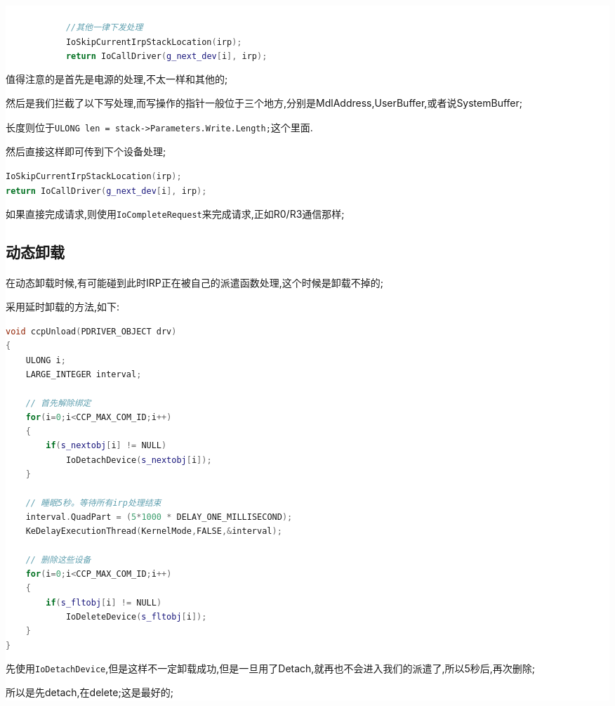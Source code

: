 ```c++

			//其他一律下发处理
			IoSkipCurrentIrpStackLocation(irp);
			return IoCallDriver(g_next_dev[i], irp);
```

值得注意的是首先是电源的处理,不太一样和其他的;

然后是我们拦截了以下写处理,而写操作的指针一般位于三个地方,分别是MdlAddress,UserBuffer,或者说SystemBuffer;

长度则位于`ULONG len = stack->Parameters.Write.Length;`这个里面.

然后直接这样即可传到下个设备处理;

```c++
IoSkipCurrentIrpStackLocation(irp);
return IoCallDriver(g_next_dev[i], irp);
```

如果直接完成请求,则使用`IoCompleteRequest`来完成请求,正如R0/R3通信那样;

## 动态卸载

在动态卸载时候,有可能碰到此时IRP正在被自己的派遣函数处理,这个时候是卸载不掉的;

采用延时卸载的方法,如下:

```c++
void ccpUnload(PDRIVER_OBJECT drv)
{
	ULONG i;
	LARGE_INTEGER interval;

	// 首先解除绑定
	for(i=0;i<CCP_MAX_COM_ID;i++)
	{
		if(s_nextobj[i] != NULL)
			IoDetachDevice(s_nextobj[i]);
	}

	// 睡眠5秒。等待所有irp处理结束
	interval.QuadPart = (5*1000 * DELAY_ONE_MILLISECOND);		
	KeDelayExecutionThread(KernelMode,FALSE,&interval);

	// 删除这些设备
	for(i=0;i<CCP_MAX_COM_ID;i++)
	{
		if(s_fltobj[i] != NULL)
			IoDeleteDevice(s_fltobj[i]);
	}
}
```

先使用`IoDetachDevice`,但是这样不一定卸载成功,但是一旦用了Detach,就再也不会进入我们的派遣了,所以5秒后,再次删除;

所以是先detach,在delete;这是最好的;